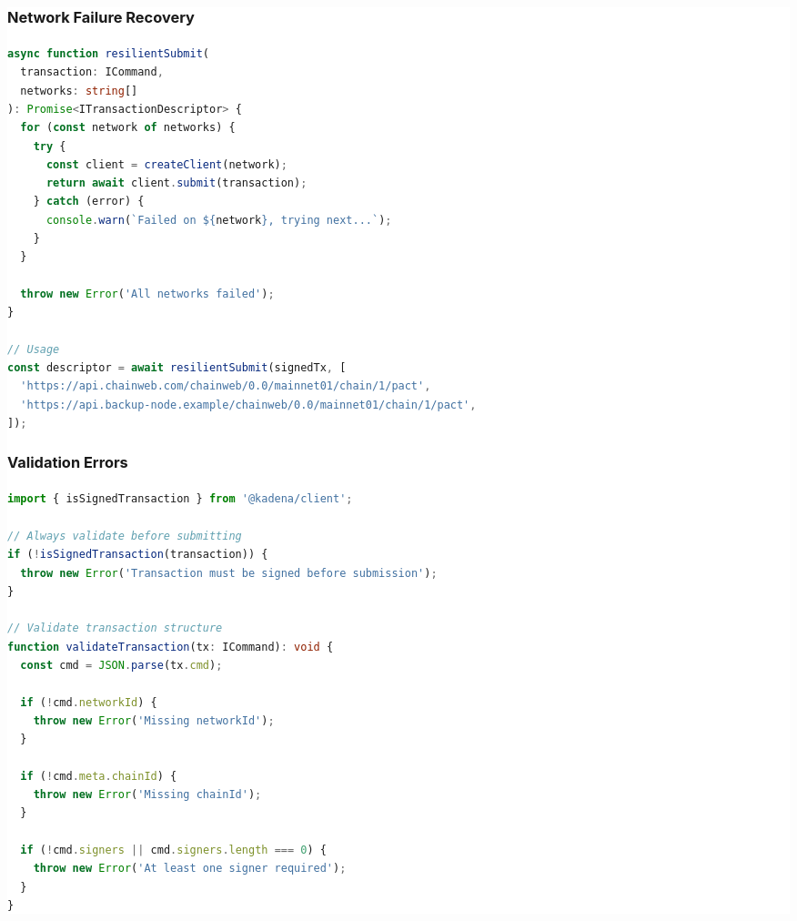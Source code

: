 ### Network Failure Recovery

```ts
async function resilientSubmit(
  transaction: ICommand,
  networks: string[]
): Promise<ITransactionDescriptor> {
  for (const network of networks) {
    try {
      const client = createClient(network);
      return await client.submit(transaction);
    } catch (error) {
      console.warn(`Failed on ${network}, trying next...`);
    }
  }

  throw new Error('All networks failed');
}

// Usage
const descriptor = await resilientSubmit(signedTx, [
  'https://api.chainweb.com/chainweb/0.0/mainnet01/chain/1/pact',
  'https://api.backup-node.example/chainweb/0.0/mainnet01/chain/1/pact',
]);
```

### Validation Errors

```ts
import { isSignedTransaction } from '@kadena/client';

// Always validate before submitting
if (!isSignedTransaction(transaction)) {
  throw new Error('Transaction must be signed before submission');
}

// Validate transaction structure
function validateTransaction(tx: ICommand): void {
  const cmd = JSON.parse(tx.cmd);

  if (!cmd.networkId) {
    throw new Error('Missing networkId');
  }

  if (!cmd.meta.chainId) {
    throw new Error('Missing chainId');
  }

  if (!cmd.signers || cmd.signers.length === 0) {
    throw new Error('At least one signer required');
  }
}
```

